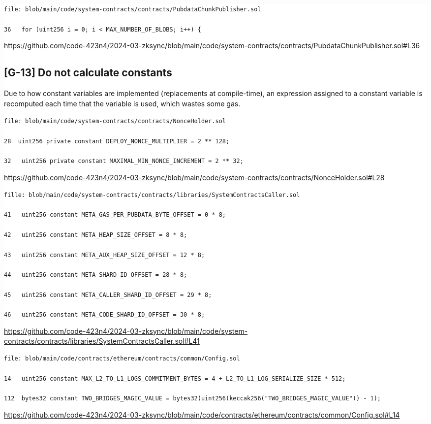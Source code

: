 
```solidity
file: blob/main/code/system-contracts/contracts/PubdataChunkPublisher.sol

36   for (uint256 i = 0; i < MAX_NUMBER_OF_BLOBS; i++) {

```
https://github.com/code-423n4/2024-03-zksync/blob/main/code/system-contracts/contracts/PubdataChunkPublisher.sol#L36

## [G-13] Do not calculate constants

Due to how constant variables are implemented (replacements at compile-time), an expression assigned to a constant variable is recomputed each time that the variable is used, which wastes some gas.

```solidity
file: blob/main/code/system-contracts/contracts/NonceHolder.sol

28  uint256 private constant DEPLOY_NONCE_MULTIPLIER = 2 ** 128;

32   uint256 private constant MAXIMAL_MIN_NONCE_INCREMENT = 2 ** 32;

```
https://github.com/code-423n4/2024-03-zksync/blob/main/code/system-contracts/contracts/NonceHolder.sol#L28


```solidity
fille: blob/main/code/system-contracts/contracts/libraries/SystemContractsCaller.sol

41   uint256 constant META_GAS_PER_PUBDATA_BYTE_OFFSET = 0 * 8;

42   uint256 constant META_HEAP_SIZE_OFFSET = 8 * 8;

43   uint256 constant META_AUX_HEAP_SIZE_OFFSET = 12 * 8;

44   uint256 constant META_SHARD_ID_OFFSET = 28 * 8;

45   uint256 constant META_CALLER_SHARD_ID_OFFSET = 29 * 8;

46   uint256 constant META_CODE_SHARD_ID_OFFSET = 30 * 8;

```
https://github.com/code-423n4/2024-03-zksync/blob/main/code/system-contracts/contracts/libraries/SystemContractsCaller.sol#L41

```solidity
file: blob/main/code/contracts/ethereum/contracts/common/Config.sol

14   uint256 constant MAX_L2_TO_L1_LOGS_COMMITMENT_BYTES = 4 + L2_TO_L1_LOG_SERIALIZE_SIZE * 512;

112  bytes32 constant TWO_BRIDGES_MAGIC_VALUE = bytes32(uint256(keccak256("TWO_BRIDGES_MAGIC_VALUE")) - 1);

```
https://github.com/code-423n4/2024-03-zksync/blob/main/code/contracts/ethereum/contracts/common/Config.sol#L14
